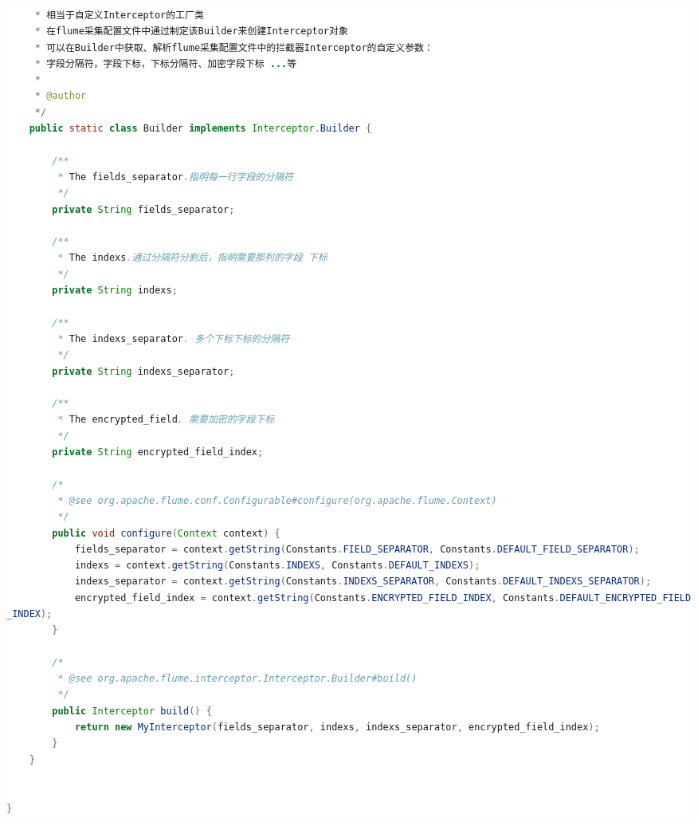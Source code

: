 ```java
     * 相当于自定义Interceptor的工厂类
     * 在flume采集配置文件中通过制定该Builder来创建Interceptor对象
     * 可以在Builder中获取、解析flume采集配置文件中的拦截器Interceptor的自定义参数：
     * 字段分隔符，字段下标，下标分隔符、加密字段下标 ...等
     *
     * @author
     */
    public static class Builder implements Interceptor.Builder {

        /**
         * The fields_separator.指明每一行字段的分隔符
         */
        private String fields_separator;

        /**
         * The indexs.通过分隔符分割后，指明需要那列的字段 下标
         */
        private String indexs;

        /**
         * The indexs_separator. 多个下标下标的分隔符
         */
        private String indexs_separator;

        /**
         * The encrypted_field. 需要加密的字段下标
         */
        private String encrypted_field_index;

        /*
         * @see org.apache.flume.conf.Configurable#configure(org.apache.flume.Context)
         */
        public void configure(Context context) {
            fields_separator = context.getString(Constants.FIELD_SEPARATOR, Constants.DEFAULT_FIELD_SEPARATOR);
            indexs = context.getString(Constants.INDEXS, Constants.DEFAULT_INDEXS);
            indexs_separator = context.getString(Constants.INDEXS_SEPARATOR, Constants.DEFAULT_INDEXS_SEPARATOR);
            encrypted_field_index = context.getString(Constants.ENCRYPTED_FIELD_INDEX, Constants.DEFAULT_ENCRYPTED_FIELD_INDEX);
        }

        /*
         * @see org.apache.flume.interceptor.Interceptor.Builder#build()
         */
        public Interceptor build() {
            return new MyInterceptor(fields_separator, indexs, indexs_separator, encrypted_field_index);
        }
    }


}   
```
